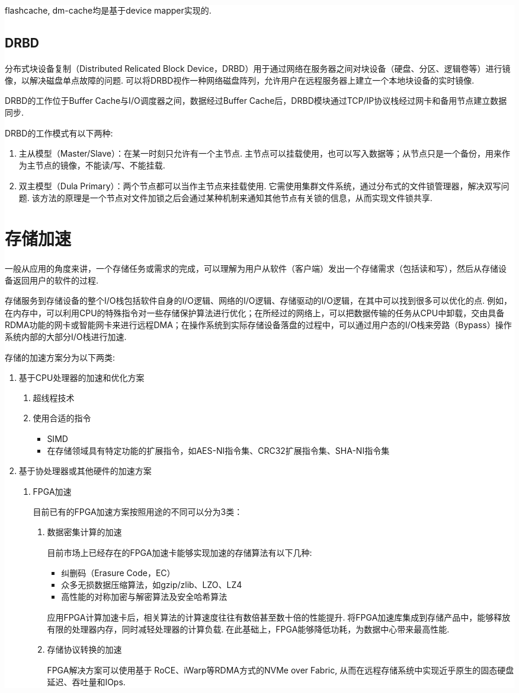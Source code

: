 flashcache, dm-cache均是基于device mapper实现的.

## DRBD
分布式块设备复制（Distributed Relicated Block Device，DRBD）用于通过网络在服务器之间对块设备（硬盘、分区、逻辑卷等）进行镜像，以解决磁盘单点故障的问题. 可以将DRBD视作一种网络磁盘阵列，允许用户在远程服务器上建立一个本地块设备的实时镜像.

DRBD的工作位于Buffer Cache与I/O调度器之间，数据经过Buffer Cache后，DRBD模块通过TCP/IP协议栈经过网卡和备用节点建立数据同步.

DRBD的工作模式有以下两种:
1. 主从模型（Master/Slave）：在某一时刻只允许有一个主节点. 主节点可以挂载使用，也可以写入数据等；从节点只是一个备份，用来作为主节点的镜像，不能读/写、不能挂载.

1. 双主模型（Dula Primary）：两个节点都可以当作主节点来挂载使用. 它需使用集群文件系统，通过分布式的文件锁管理器，解决双写问题. 该方法的原理是一个节点对文件加锁之后会通过某种机制来通知其他节点有关锁的信息，从而实现文件锁共享.

# 存储加速
一般从应用的角度来讲，一个存储任务或需求的完成，可以理解为用户从软件（客户端）发出一个存储需求（包括读和写），然后从存储设备返回用户的软件的过程.

存储服务到存储设备的整个I/O栈包括软件自身的I/O逻辑、网络的I/O逻辑、存储驱动的I/O逻辑，在其中可以找到很多可以优化的点. 例如，在内存中，可以利用CPU的特殊指令对一些存储保护算法进行优化；在所经过的网络上，可以把数据传输的任务从CPU中卸载，交由具备RDMA功能的网卡或智能网卡来进行远程DMA；在操作系统到实际存储设备落盘的过程中，可以通过用户态的I/O栈来旁路（Bypass）操作系统内部的大部分I/O栈进行加速.

存储的加速方案分为以下两类:
1. 基于CPU处理器的加速和优化方案

    1. 超线程技术
    1. 使用合适的指令

        - SIMD
        - 在存储领域具有特定功能的扩展指令，如AES-NI指令集、CRC32扩展指令集、SHA-NI指令集
1. 基于协处理器或其他硬件的加速方案

    1. FPGA加速

        目前已有的FPGA加速方案按照用途的不同可以分为3类：
        1. 数据密集计算的加速

            目前市场上已经存在的FPGA加速卡能够实现加速的存储算法有以下几种:
            - 纠删码（Erasure Code，EC）
            - 众多无损数据压缩算法，如gzip/zlib、LZO、LZ4
            - 高性能的对称加密与解密算法及安全哈希算法

            应用FPGA计算加速卡后，相关算法的计算速度往往有数倍甚至数十倍的性能提升. 将FPGA加速库集成到存储产品中，能够释放有限的处理器内存，同时减轻处理器的计算负载. 在此基础上，FPGA能够降低功耗，为数据中心带来最高性能.
        1. 存储协议转换的加速

            FPGA解决方案可以使用基于 RoCE、iWarp等RDMA方式的NVMe over Fabric, 从而在远程存储系统中实现近乎原生的固态硬盘延迟、吞吐量和IOps.
